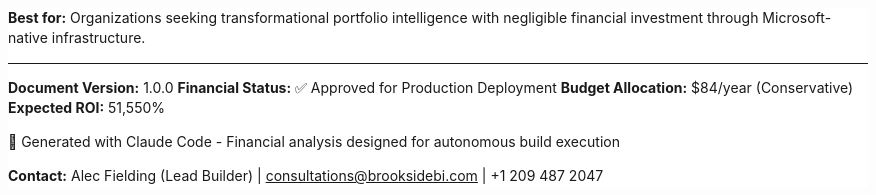 **Best for:** Organizations seeking transformational portfolio intelligence with negligible financial investment through Microsoft-native infrastructure.

---

**Document Version:** 1.0.0
**Financial Status:** ✅ Approved for Production Deployment
**Budget Allocation:** $84/year (Conservative)
**Expected ROI:** 51,550%

🤖 Generated with Claude Code - Financial analysis designed for autonomous build execution

**Contact:** Alec Fielding (Lead Builder) | consultations@brooksidebi.com | +1 209 487 2047
